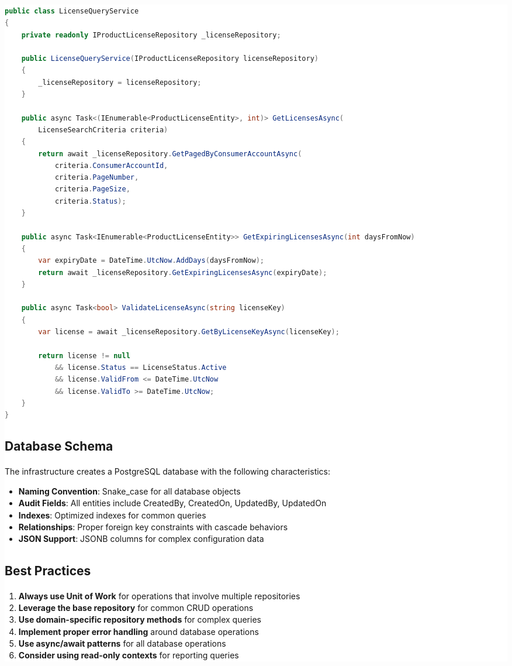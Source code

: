 ```csharp
public class LicenseQueryService
{
    private readonly IProductLicenseRepository _licenseRepository;

    public LicenseQueryService(IProductLicenseRepository licenseRepository)
    {
        _licenseRepository = licenseRepository;
    }

    public async Task<(IEnumerable<ProductLicenseEntity>, int)> GetLicensesAsync(
        LicenseSearchCriteria criteria)
    {
        return await _licenseRepository.GetPagedByConsumerAccountAsync(
            criteria.ConsumerAccountId,
            criteria.PageNumber,
            criteria.PageSize,
            criteria.Status);
    }

    public async Task<IEnumerable<ProductLicenseEntity>> GetExpiringLicensesAsync(int daysFromNow)
    {
        var expiryDate = DateTime.UtcNow.AddDays(daysFromNow);
        return await _licenseRepository.GetExpiringLicensesAsync(expiryDate);
    }

    public async Task<bool> ValidateLicenseAsync(string licenseKey)
    {
        var license = await _licenseRepository.GetByLicenseKeyAsync(licenseKey);
        
        return license != null 
            && license.Status == LicenseStatus.Active
            && license.ValidFrom <= DateTime.UtcNow
            && license.ValidTo >= DateTime.UtcNow;
    }
}
```

## Database Schema

The infrastructure creates a PostgreSQL database with the following characteristics:

- **Naming Convention**: Snake_case for all database objects
- **Audit Fields**: All entities include CreatedBy, CreatedOn, UpdatedBy, UpdatedOn
- **Indexes**: Optimized indexes for common queries
- **Relationships**: Proper foreign key constraints with cascade behaviors
- **JSON Support**: JSONB columns for complex configuration data

## Best Practices

1. **Always use Unit of Work** for operations that involve multiple repositories
2. **Leverage the base repository** for common CRUD operations
3. **Use domain-specific repository methods** for complex queries
4. **Implement proper error handling** around database operations
5. **Use async/await patterns** for all database operations
6. **Consider using read-only contexts** for reporting queries
